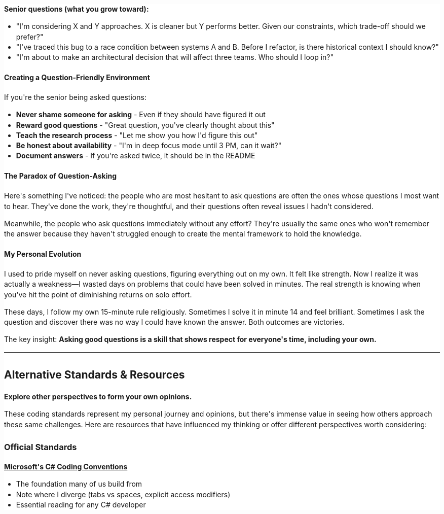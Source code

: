 **Senior questions (what you grow toward):**
- "I'm considering X and Y approaches. X is cleaner but Y performs better. Given our constraints, which trade-off should we prefer?"
- "I've traced this bug to a race condition between systems A and B. Before I refactor, is there historical context I should know?"
- "I'm about to make an architectural decision that will affect three teams. Who should I loop in?"

#### Creating a Question-Friendly Environment

If you're the senior being asked questions:

- **Never shame someone for asking** - Even if they should have figured it out
- **Reward good questions** - "Great question, you've clearly thought about this"
- **Teach the research process** - "Let me show you how I'd figure this out"
- **Be honest about availability** - "I'm in deep focus mode until 3 PM, can it wait?"
- **Document answers** - If you're asked twice, it should be in the README

#### The Paradox of Question-Asking

Here's something I've noticed: the people who are most hesitant to ask questions are often the ones whose questions I most want to hear. They've done the work, they're thoughtful, and their questions often reveal issues I hadn't considered.

Meanwhile, the people who ask questions immediately without any effort? They're usually the same ones who won't remember the answer because they haven't struggled enough to create the mental framework to hold the knowledge.

#### My Personal Evolution

I used to pride myself on never asking questions, figuring everything out on my own. It felt like strength. Now I realize it was actually a weakness—I wasted days on problems that could have been solved in minutes. The real strength is knowing when you've hit the point of diminishing returns on solo effort.

These days, I follow my own 15-minute rule religiously. Sometimes I solve it in minute 14 and feel brilliant. Sometimes I ask the question and discover there was no way I could have known the answer. Both outcomes are victories.

The key insight: **Asking good questions is a skill that shows respect for everyone's time, including your own.**

---

## Alternative Standards & Resources

**Explore other perspectives to form your own opinions.**

These coding standards represent my personal journey and opinions, but there's immense value in seeing how others approach these same challenges. Here are resources that have influenced my thinking or offer different perspectives worth considering:

### Official Standards

**[Microsoft's C# Coding Conventions](https://learn.microsoft.com/en-us/dotnet/csharp/fundamentals/coding-style/coding-conventions)**
- The foundation many of us build from
- Note where I diverge (tabs vs spaces, explicit access modifiers)
- Essential reading for any C# developer
